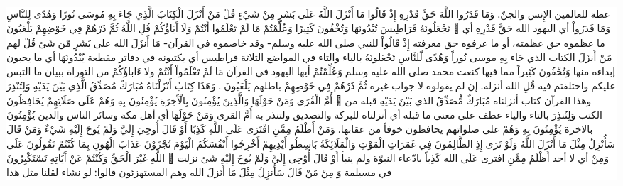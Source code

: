عظة
للعالمين
الإِنس والجنّ.
وَمَا قَدَرُوا اللَّهَ حَقَّ قَدْرِهِ إِذْ قَالُوا مَا أَنْزَلَ اللَّهُ عَلَى بَشَرٍ مِنْ شَيْءٍ قُلْ مَنْ أَنْزَلَ الْكِتَابَ الَّذِي جَاءَ بِهِ مُوسَى نُورًا وَهُدًى لِلنَّاسِ تَجْعَلُونَهُ قَرَاطِيسَ تُبْدُونَهَا وَتُخْفُونَ كَثِيرًا وَعُلِّمْتُمْ مَا لَمْ تَعْلَمُوا أَنْتُمْ وَلَا آَبَاؤُكُمْ قُلِ اللَّهُ ثُمَّ ذَرْهُمْ فِي خَوْضِهِمْ يَلْعَبُونَ

وَمَا قَدَرُواْ
أي اليهود
الله حَقَّ قَدْرِهِ
أي ما عظموه حق عظمته، أو ما عرفوه حق معرفته
إِذْ قَالُواْ
للنبي صلى الله عليه وسلم- وقد خاصموه في القرآن-
مَا أَنزَلَ الله على بَشَرٍ مّن شَئ قُلْ
لهم
مَنْ أَنزَلَ الكتاب الذي جَاء بِهِ موسى نُوراً وَهُدًى لّلنَّاسِ تَجْعَلونَهُ
بالياء والتاء في المواضع الثلاثة
قراطيس
أي يكتبونه في دفاتر مقطعة
يُبْدُونَهَا
أي ما يحبون إبداءه منها
وَتُخْفُونَ كَثِيراً
مما فيها كنعت محمد صلى الله عليه وسلم
وَعُلِّمْتُمْ
أيها اليهود في القرآن
مَا لَمْ تَعْلَمُواْ أَنْتُمْ ولا ءَاباؤُكُمْ
من التوراة ببيان ما التبس عليكم واختلفتم فيه
قُلِ الله
أنزله. إن لم يقولوه لا جواب غيره
ثُمَّ ذَرْهُمْ فِي خَوْضِهِمْ
باطلهم
يَلْعَبُونَ
.
وَهَذَا كِتَابٌ أَنْزَلْنَاهُ مُبَارَكٌ مُصَدِّقُ الَّذِي بَيْنَ يَدَيْهِ وَلِتُنْذِرَ أُمَّ الْقُرَى وَمَنْ حَوْلَهَا وَالَّذِينَ يُؤْمِنُونَ بِالْآَخِرَةِ يُؤْمِنُونَ بِهِ وَهُمْ عَلَى صَلَاتِهِمْ يُحَافِظُونَ

وهذا
القرآن
كتاب أنزلناه مُبَارَكٌ مُّصَدِّقُ الذي بَيْنَ يَدَيْهِ
قبله من الكتب
وَلِتُنذِرَ
بالتاء والياء عطف على معنى ما قبله أي أنزلناه للبركة والتصديق ولتنذر به
أُمَّ القرى وَمَنْ حَوْلَهَا
أي أهل مكة وسائر الناس
والذين يُؤْمِنُونَ بالاخرة يُؤْمِنُونَ بِهِ وَهُمْ على صلواتهم يحافظون
خوفاً من عقابها.
وَمَنْ أَظْلَمُ مِمَّنِ افْتَرَى عَلَى اللَّهِ كَذِبًا أَوْ قَالَ أُوحِيَ إِلَيَّ وَلَمْ يُوحَ إِلَيْهِ شَيْءٌ وَمَنْ قَالَ سَأُنْزِلُ مِثْلَ مَا أَنْزَلَ اللَّهُ وَلَوْ تَرَى إِذِ الظَّالِمُونَ فِي غَمَرَاتِ الْمَوْتِ وَالْمَلَائِكَةُ بَاسِطُو أَيْدِيهِمْ أَخْرِجُوا أَنْفُسَكُمُ الْيَوْمَ تُجْزَوْنَ عَذَابَ الْهُونِ بِمَا كُنْتُمْ تَقُولُونَ عَلَى اللَّهِ غَيْرَ الْحَقِّ وَكُنْتُمْ عَنْ آَيَاتِهِ تَسْتَكْبِرُونَ

وَمِنْ
أي لا أحد
أَظْلَمُ مِمَّنِ افترى عَلَى الله كَذِباً
بادّعاء النبوّة ولم ينبأ
أَوْ قَالَ أُوْحِى إِلَىَّ وَلَمْ يُوحَ إِلَيْهِ شَئ
نزلت في مسيلمة
وَ
مِنْ
مَنْ قَالَ سَأُنزِلُ مِثْلَ مَا أَنَزلَ الله
وهم المستهزئون قالوا: لو نشاء لقلنا مثل هذا